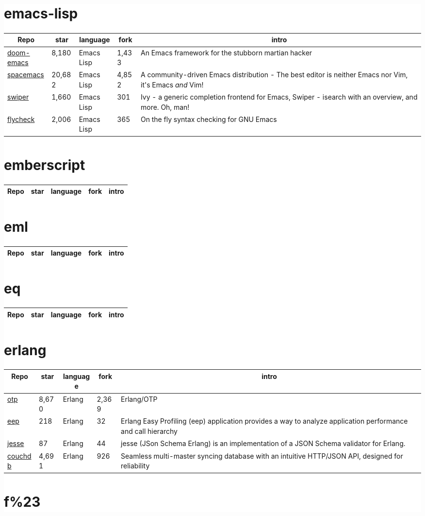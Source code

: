 
# emacs-lisp

Repo|star|language|fork|intro
-|-|-|-|-
[doom-emacs](https://github.com/hlissner/doom-emacs)|8,180|Emacs Lisp|1,433|An Emacs framework for the stubborn martian hacker
[spacemacs](https://github.com/syl20bnr/spacemacs)|20,682|Emacs Lisp|4,852|A community-driven Emacs distribution - The best editor is neither Emacs nor Vim, it's Emacs *and* Vim!
[swiper](https://github.com/abo-abo/swiper)|1,660|Emacs Lisp|301|Ivy - a generic completion frontend for Emacs, Swiper - isearch with an overview, and more. Oh, man!
[flycheck](https://github.com/flycheck/flycheck)|2,006|Emacs Lisp|365|On the fly syntax checking for GNU Emacs


# emberscript

Repo|star|language|fork|intro
-|-|-|-|-



# eml

Repo|star|language|fork|intro
-|-|-|-|-



# eq

Repo|star|language|fork|intro
-|-|-|-|-



# erlang

Repo|star|language|fork|intro
-|-|-|-|-
[otp](https://github.com/erlang/otp)|8,670|Erlang|2,369|Erlang/OTP
[eep](https://github.com/virtan/eep)|218|Erlang|32|Erlang Easy Profiling (eep) application provides a way to analyze application performance and call hierarchy
[jesse](https://github.com/for-GET/jesse)|87|Erlang|44|jesse (JSon Schema Erlang) is an implementation of a JSON Schema validator for Erlang.
[couchdb](https://github.com/apache/couchdb)|4,691|Erlang|926|Seamless multi-master syncing database with an intuitive HTTP/JSON API, designed for reliability


# f%23
